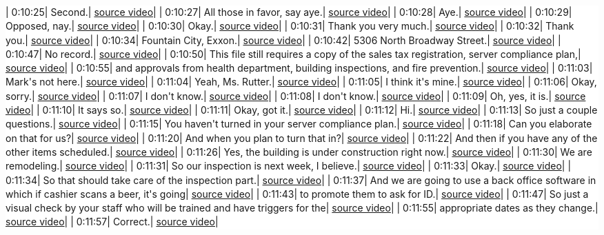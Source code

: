| 0:10:25| Second.| [source video](https://archive.org/details/BeerBrdR293180327?start=625)|
| 0:10:27| All those in favor, say aye.| [source video](https://archive.org/details/BeerBrdR293180327?start=627)|
| 0:10:28| Aye.| [source video](https://archive.org/details/BeerBrdR293180327?start=628)|
| 0:10:29| Opposed, nay.| [source video](https://archive.org/details/BeerBrdR293180327?start=629)|
| 0:10:30| Okay.| [source video](https://archive.org/details/BeerBrdR293180327?start=630)|
| 0:10:31| Thank you very much.| [source video](https://archive.org/details/BeerBrdR293180327?start=631)|
| 0:10:32| Thank you.| [source video](https://archive.org/details/BeerBrdR293180327?start=632)|
| 0:10:34| Fountain City, Exxon.| [source video](https://archive.org/details/BeerBrdR293180327?start=634)|
| 0:10:42| 5306 North Broadway Street.| [source video](https://archive.org/details/BeerBrdR293180327?start=642)|
| 0:10:47| No record.| [source video](https://archive.org/details/BeerBrdR293180327?start=647)|
| 0:10:50| This file still requires a copy of the sales tax registration, server compliance plan,| [source video](https://archive.org/details/BeerBrdR293180327?start=650)|
| 0:10:55| and approvals from health department, building inspections, and fire prevention.| [source video](https://archive.org/details/BeerBrdR293180327?start=655)|
| 0:11:03| Mark's not here.| [source video](https://archive.org/details/BeerBrdR293180327?start=663)|
| 0:11:04| Yeah, Ms. Rutter.| [source video](https://archive.org/details/BeerBrdR293180327?start=664)|
| 0:11:05| I think it's mine.| [source video](https://archive.org/details/BeerBrdR293180327?start=665)|
| 0:11:06| Okay, sorry.| [source video](https://archive.org/details/BeerBrdR293180327?start=666)|
| 0:11:07| I don't know.| [source video](https://archive.org/details/BeerBrdR293180327?start=667)|
| 0:11:08| I don't know.| [source video](https://archive.org/details/BeerBrdR293180327?start=668)|
| 0:11:09| Oh, yes, it is.| [source video](https://archive.org/details/BeerBrdR293180327?start=669)|
| 0:11:10| It says so.| [source video](https://archive.org/details/BeerBrdR293180327?start=670)|
| 0:11:11| Okay, got it.| [source video](https://archive.org/details/BeerBrdR293180327?start=671)|
| 0:11:12| Hi.| [source video](https://archive.org/details/BeerBrdR293180327?start=672)|
| 0:11:13| So just a couple questions.| [source video](https://archive.org/details/BeerBrdR293180327?start=673)|
| 0:11:15| You haven't turned in your server compliance plan.| [source video](https://archive.org/details/BeerBrdR293180327?start=675)|
| 0:11:18| Can you elaborate on that for us?| [source video](https://archive.org/details/BeerBrdR293180327?start=678)|
| 0:11:20| And when you plan to turn that in?| [source video](https://archive.org/details/BeerBrdR293180327?start=680)|
| 0:11:22| And then if you have any of the other items scheduled.| [source video](https://archive.org/details/BeerBrdR293180327?start=682)|
| 0:11:26| Yes, the building is under construction right now.| [source video](https://archive.org/details/BeerBrdR293180327?start=686)|
| 0:11:30| We are remodeling.| [source video](https://archive.org/details/BeerBrdR293180327?start=690)|
| 0:11:31| So our inspection is next week, I believe.| [source video](https://archive.org/details/BeerBrdR293180327?start=691)|
| 0:11:33| Okay.| [source video](https://archive.org/details/BeerBrdR293180327?start=693)|
| 0:11:34| So that should take care of the inspection part.| [source video](https://archive.org/details/BeerBrdR293180327?start=694)|
| 0:11:37| And we are going to use a back office software in which if cashier scans a beer, it's going| [source video](https://archive.org/details/BeerBrdR293180327?start=697)|
| 0:11:43| to promote them to ask for ID.| [source video](https://archive.org/details/BeerBrdR293180327?start=703)|
| 0:11:47| So just a visual check by your staff who will be trained and have triggers for the| [source video](https://archive.org/details/BeerBrdR293180327?start=707)|
| 0:11:55| appropriate dates as they change.| [source video](https://archive.org/details/BeerBrdR293180327?start=715)|
| 0:11:57| Correct.| [source video](https://archive.org/details/BeerBrdR293180327?start=717)|